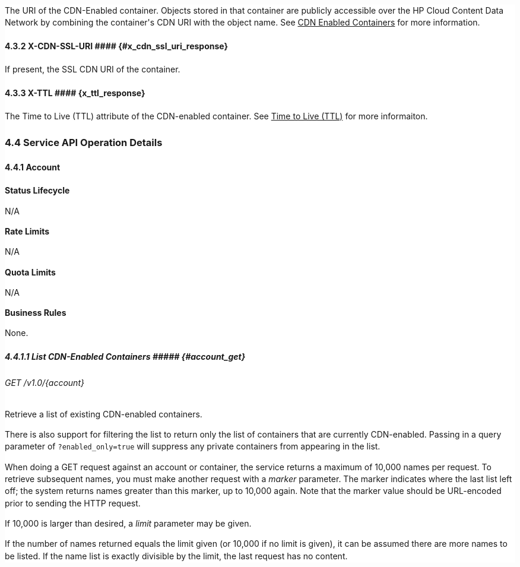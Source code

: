 The URI of the CDN-Enabled container. Objects stored in that container are publicly
accessible over the HP Cloud Content Data Network by combining the 
container's CDN URI with the object name.
See [CDN Enabled Containers](#cdn_uri) for more information.

#### 4.3.2 X-CDN-SSL-URI #### {#x_cdn_ssl_uri_response}

If present, the SSL CDN URI of the container.

#### 4.3.3 X-TTL #### {x_ttl_response}

The Time to Live (TTL) attribute of the CDN-enabled container. See [Time to Live (TTL)](#ttl)
for more informaiton.

### 4.4 Service API Operation Details

#### 4.4.1 Account

**Status Lifecycle**

N/A

**Rate Limits**

N/A

**Quota Limits**

N/A

**Business Rules**

None.

##### 4.4.1.1 List CDN-Enabled Containers ##### {#account_get}  
###### GET /v1.0/{account}

Retrieve a list of existing CDN-enabled containers.

There is also support for filtering the list to return only the list of containers that are
currently CDN-enabled. Passing in a query parameter of `?enabled_only=true` will
suppress any private containers from appearing in the list.

When doing a GET request against an account or container, the service returns a maximum of 10,000 names per request. 
To retrieve subsequent names, you must make another request with
a *marker* parameter. The marker indicates where the last list left off;
the system returns  names greater than this marker, up to
10,000 again. Note that the marker value should be URL-encoded prior
to sending the HTTP request.

If 10,000 is larger than desired, a *limit* parameter may be given.

If the number of names returned equals the limit given (or
10,000 if no limit is given), it can be assumed there are more
names to be listed. If the name list is exactly divisible by
the limit, the last request has no content.
